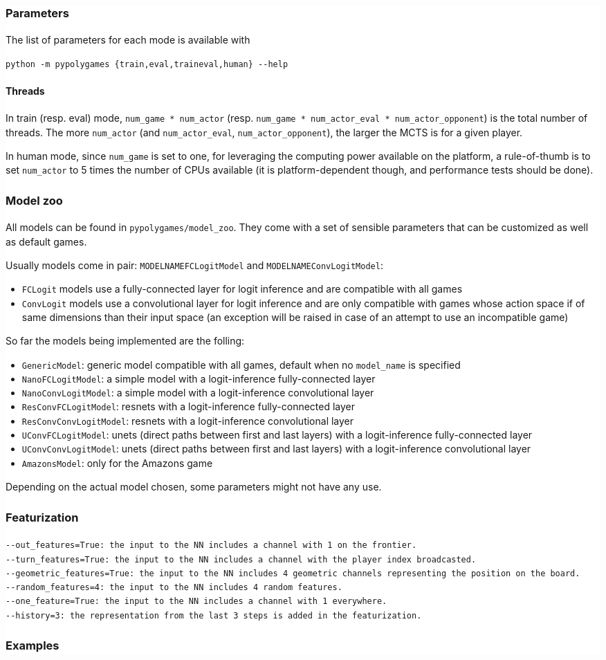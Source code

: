 ### Parameters

The list of parameters for each mode is available with

```
python -m pypolygames {train,eval,traineval,human} --help
```

#### Threads

In train (resp. eval) mode, `num_game * num_actor` (resp. `num_game * num_actor_eval * num_actor_opponent`) is the total number of threads. The more `num_actor` (and `num_actor_eval`, `num_actor_opponent`), the larger the MCTS is for a given player.

In human mode, since `num_game` is set to one, for leveraging the computing power available on the platform, a rule-of-thumb is to set `num_actor` to 5 times the number of CPUs available (it is platform-dependent though, and performance tests should be done).

### Model zoo

All models can be found in `pypolygames/model_zoo`. They come with a set of sensible parameters that can be customized as well as default games.

Usually models come in pair: `MODELNAMEFCLogitModel` and `MODELNAMEConvLogitModel`:

- `FCLogit` models use a fully-connected layer for logit inference and are compatible with all games
- `ConvLogit` models use a convolutional layer for logit inference and are only compatible with games whose action space if of same dimensions than their input space (an exception will be raised in case of an attempt to use an incompatible game)

So far the models being implemented are the folling:

- `GenericModel`: generic model compatible with all games, default when no `model_name` is specified
- `NanoFCLogitModel`: a simple model with a logit-inference fully-connected layer
- `NanoConvLogitModel`: a simple model with a logit-inference convolutional layer
- `ResConvFCLogitModel`: resnets with a logit-inference fully-connected layer
- `ResConvConvLogitModel`: resnets with a logit-inference convolutional layer
- `UConvFCLogitModel`: unets (direct paths between first and last layers) with a logit-inference fully-connected layer
- `UConvConvLogitModel`: unets (direct paths between first and last layers) with a logit-inference convolutional layer
- `AmazonsModel`: only for the Amazons game

Depending on the actual model chosen, some parameters might not have any use.

### Featurization

```
--out_features=True: the input to the NN includes a channel with 1 on the frontier.
--turn_features=True: the input to the NN includes a channel with the player index broadcasted.
--geometric_features=True: the input to the NN includes 4 geometric channels representing the position on the board.
--random_features=4: the input to the NN includes 4 random features.
--one_feature=True: the input to the NN includes a channel with 1 everywhere.
--history=3: the representation from the last 3 steps is added in the featurization.
```
### Examples
